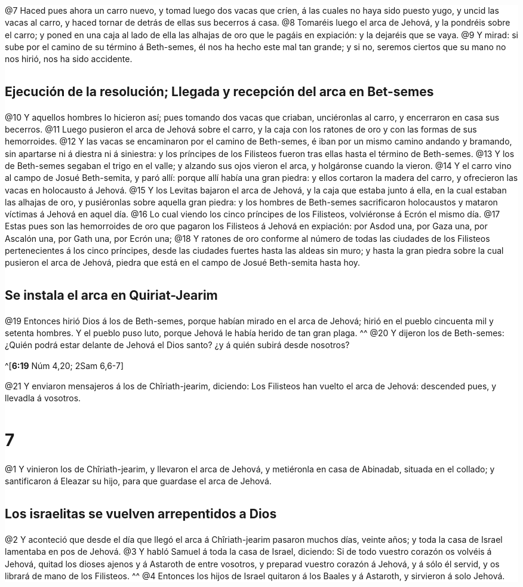 @7 Haced pues ahora un carro nuevo, y tomad luego dos vacas que críen, á las cuales no haya sido puesto yugo, y uncid las vacas al carro, y haced tornar de detrás de ellas sus becerros á casa. @8 Tomaréis luego el arca de Jehová, y la pondréis sobre el carro; y poned en una caja al lado de ella las alhajas de oro que le pagáis en expiación: y la dejaréis que se vaya. @9 Y mirad: si sube por el camino de su término á Beth-semes, él nos ha hecho este mal tan grande; y si no, seremos ciertos que su mano no nos hirió, nos ha sido accidente. 


## Ejecución de la resolución; Llegada y recepción del arca en Bet-semes
@10 Y aquellos hombres lo hicieron así; pues tomando dos vacas que criaban, unciéronlas al carro, y encerraron en casa sus becerros. @11 Luego pusieron el arca de Jehová sobre el carro, y la caja con los ratones de oro y con las formas de sus hemorroides. @12 Y las vacas se encaminaron por el camino de Beth-semes, é iban por un mismo camino andando y bramando, sin apartarse ni á diestra ni á siniestra: y los príncipes de los Filisteos fueron tras ellas hasta el término de Beth-semes. @13 Y los de Beth-semes segaban el trigo en el valle; y alzando sus ojos vieron el arca, y holgáronse cuando la vieron. @14 Y el carro vino al campo de Josué Beth-semita, y paró allí: porque allí había una gran piedra: y ellos cortaron la madera del carro, y ofrecieron las vacas en holocausto á Jehová. @15 Y los Levitas bajaron el arca de Jehová, y la caja que estaba junto á ella, en la cual estaban las alhajas de oro, y pusiéronlas sobre aquella gran piedra: y los hombres de Beth-semes sacrificaron holocaustos y mataron víctimas á Jehová en aquel día. @16 Lo cual viendo los cinco príncipes de los Filisteos, volviéronse á Ecrón el mismo día. @17 Estas pues son las hemorroides de oro que pagaron los Filisteos á Jehová en expiación: por Asdod una, por Gaza una, por Ascalón una, por Gath una, por Ecrón una; @18 Y ratones de oro conforme al número de todas las ciudades de los Filisteos pertenecientes á los cinco príncipes, desde las ciudades fuertes hasta las aldeas sin muro; y hasta la gran piedra sobre la cual pusieron el arca de Jehová, piedra que está en el campo de Josué Beth-semita hasta hoy. 


## Se instala el arca en Quiriat-Jearim
@19 Entonces hirió Dios á los de Beth-semes, porque habían mirado en el arca de Jehová; hirió en el pueblo cincuenta mil y setenta hombres. Y el pueblo puso luto, porque Jehová le había herido de tan gran plaga. ^^ @20 Y dijeron los de Beth-semes: ¿Quién podrá estar delante de Jehová el Dios santo? ¿y á quién subirá desde nosotros? 

^[**6:19** Núm 4,20; 2Sam 6,6-7]

@21 Y enviaron mensajeros á los de Chîriath-jearim, diciendo: Los Filisteos han vuelto el arca de Jehová: descended pues, y llevadla á vosotros. 

# 7 
@1 Y vinieron los de Chîriath-jearim, y llevaron el arca de Jehová, y metiéronla en casa de Abinadab, situada en el collado; y santificaron á Eleazar su hijo, para que guardase el arca de Jehová. 


## Los israelitas se vuelven arrepentidos a Dios
@2 Y aconteció que desde el día que llegó el arca á Chîriath-jearim pasaron muchos días, veinte años; y toda la casa de Israel lamentaba en pos de Jehová. @3 Y habló Samuel á toda la casa de Israel, diciendo: Si de todo vuestro corazón os volvéis á Jehová, quitad los dioses ajenos y á Astaroth de entre vosotros, y preparad vuestro corazón á Jehová, y á sólo él servid, y os librará de mano de los Filisteos. ^^ @4 Entonces los hijos de Israel quitaron á los Baales y á Astaroth, y sirvieron á solo Jehová. 

